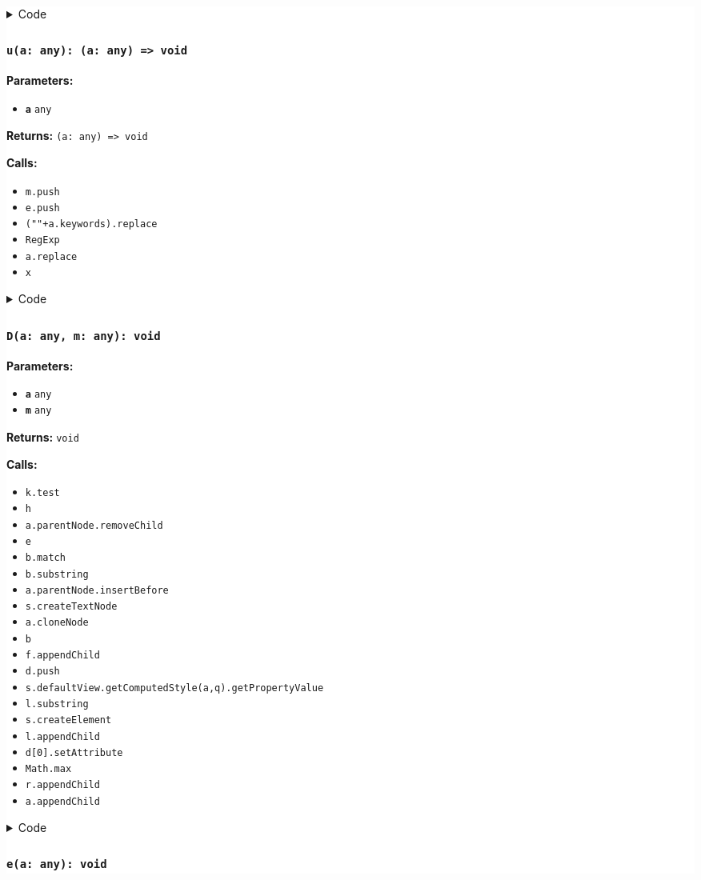 <details><summary>Code</summary></details>

### `u(a: any): (a: any) => void`

**Parameters:**

- **`a`** `any`

**Returns:** `(a: any) => void`

**Calls:**

- `m.push`
- `e.push`
- `(""+a.keywords).replace`
- `RegExp`
- `a.replace`
- `x`

<details><summary>Code</summary></details>

### `D(a: any, m: any): void`

**Parameters:**

- **`a`** `any`
- **`m`** `any`

**Returns:** `void`

**Calls:**

- `k.test`
- `h`
- `a.parentNode.removeChild`
- `e`
- `b.match`
- `b.substring`
- `a.parentNode.insertBefore`
- `s.createTextNode`
- `a.cloneNode`
- `b`
- `f.appendChild`
- `d.push`
- `s.defaultView.getComputedStyle(a,q).getPropertyValue`
- `l.substring`
- `s.createElement`
- `l.appendChild`
- `d[0].setAttribute`
- `Math.max`
- `r.appendChild`
- `a.appendChild`

<details><summary>Code</summary></details>

### `e(a: any): void`
